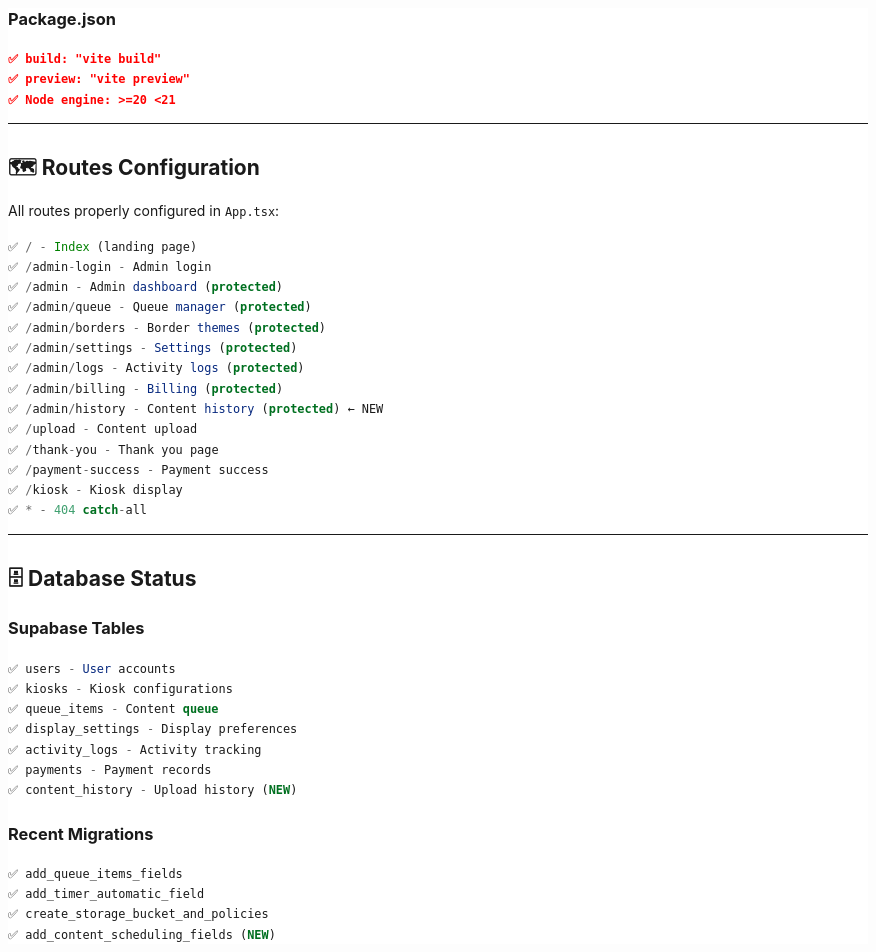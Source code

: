 ### Package.json
```json
✅ build: "vite build"
✅ preview: "vite preview"
✅ Node engine: >=20 <21
```

---

## 🗺️ Routes Configuration

All routes properly configured in `App.tsx`:

```typescript
✅ / - Index (landing page)
✅ /admin-login - Admin login
✅ /admin - Admin dashboard (protected)
✅ /admin/queue - Queue manager (protected)
✅ /admin/borders - Border themes (protected)
✅ /admin/settings - Settings (protected)
✅ /admin/logs - Activity logs (protected)
✅ /admin/billing - Billing (protected)
✅ /admin/history - Content history (protected) ← NEW
✅ /upload - Content upload
✅ /thank-you - Thank you page
✅ /payment-success - Payment success
✅ /kiosk - Kiosk display
✅ * - 404 catch-all
```

---

## 🗄️ Database Status

### Supabase Tables
```sql
✅ users - User accounts
✅ kiosks - Kiosk configurations
✅ queue_items - Content queue
✅ display_settings - Display preferences
✅ activity_logs - Activity tracking
✅ payments - Payment records
✅ content_history - Upload history (NEW)
```

### Recent Migrations
```sql
✅ add_queue_items_fields
✅ add_timer_automatic_field
✅ create_storage_bucket_and_policies
✅ add_content_scheduling_fields (NEW)
```

